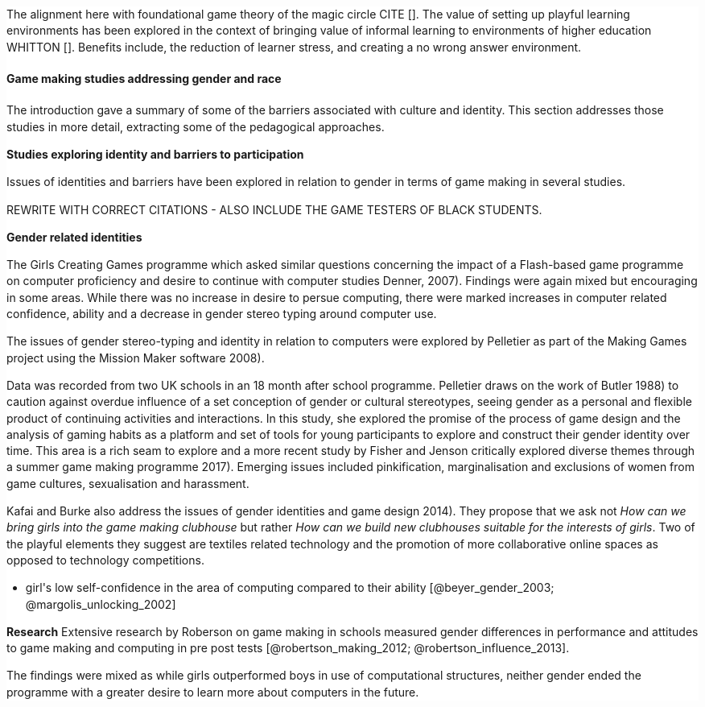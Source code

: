 The alignment here with foundational game theory of the magic circle CITE []. The value of setting up playful learning environments has been explored in the context of bringing value of informal learning to environments of higher education WHITTON []. Benefits include, the reduction of learner stress, and creating a no wrong answer environment.



#### Game making studies addressing gender and race

The introduction gave a summary of some of the barriers associated with culture and identity. This section addresses those studies in more detail, extracting some of the pedagogical approaches.


**Studies exploring identity and barriers to participation**


Issues of identities and barriers have been explored in relation to gender in terms of game making in several studies.

REWRITE WITH CORRECT CITATIONS - ALSO INCLUDE THE GAME TESTERS OF BLACK STUDENTS.   

**Gender related identities**

The Girls Creating Games programme which asked similar questions concerning the impact of a Flash-based game programme on computer proficiency and desire to continue with computer studies Denner, 2007). Findings were again mixed but encouraging in some areas. While there was no increase in desire to persue computing, there were marked increases in computer related confidence, ability and a decrease in gender stereo typing around computer use.

The issues of gender stereo-typing and identity in relation to computers were explored by Pelletier as part of the Making Games project using the Mission Maker software 2008).

Data was recorded from two UK schools in an 18 month after school programme. Pelletier draws on the work of Butler 1988) to caution against overdue influence of a set conception of gender or cultural stereotypes, seeing gender as a personal and flexible product of continuing activities and interactions. In this study, she explored the promise of the process of game design and the analysis of gaming habits as a platform and set of tools for young participants to explore and construct their gender identity over time. This area is a rich seam to explore and a more recent study by Fisher and Jenson critically explored diverse themes through a summer game making programme 2017). Emerging issues included pinkification, marginalisation and exclusions of women from game cultures, sexualisation and harassment.

Kafai and Burke also address the issues of gender identities and game design 2014). They propose that we ask not *How can we bring girls into the game making clubhouse* but rather *How can we build new clubhouses suitable for the interests of girls*. Two of the playful elements they suggest are textiles related technology and the promotion of more collaborative online spaces as opposed to technology competitions.


  - girl's low self-confidence in the area of computing compared to their ability [@beyer_gender_2003; @margolis_unlocking_2002]

**Research**
Extensive research by Roberson on game making in schools measured gender differences in performance and attitudes to game making and computing in pre post tests [@robertson_making_2012; @robertson_influence_2013].  

The findings were mixed as while girls outperformed boys in use of computational structures, neither gender ended the programme with a greater desire to learn more about computers in the future.
